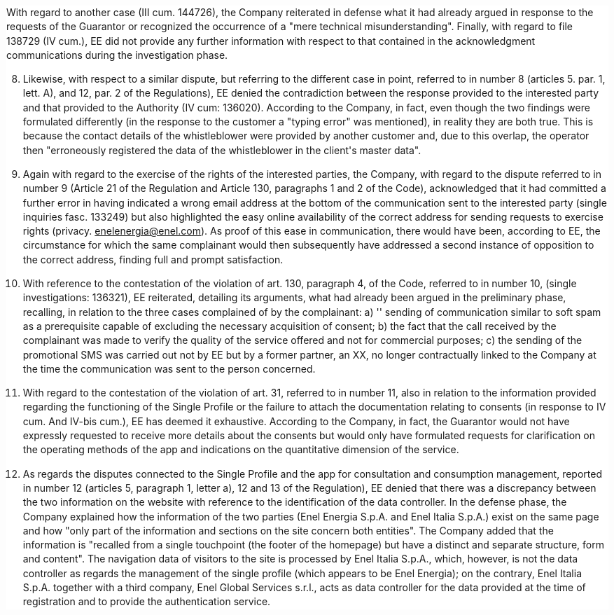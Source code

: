 With regard to another case (III cum. 144726), the Company reiterated in defense what it had already argued in response to the requests of the Guarantor or recognized the occurrence of a "mere technical misunderstanding". Finally, with regard to file 138729 (IV cum.), EE did not provide any further information with respect to that contained in the acknowledgment communications during the investigation phase.

8) Likewise, with respect to a similar dispute, but referring to the different case in point, referred to in number 8 (articles 5. par. 1, lett. A), and 12, par. 2 of the Regulations), EE denied the contradiction between the response provided to the interested party and that provided to the Authority (IV cum: 136020). According to the Company, in fact, even though the two findings were formulated differently (in the response to the customer a "typing error" was mentioned), in reality they are both true. This is because the contact details of the whistleblower were provided by another customer and, due to this overlap, the operator then "erroneously registered the data of the whistleblower in the client's master data".

9) Again with regard to the exercise of the rights of the interested parties, the Company, with regard to the dispute referred to in number 9 (Article 21 of the Regulation and Article 130, paragraphs 1 and 2 of the Code), acknowledged that it had committed a further error in having indicated a wrong email address at the bottom of the communication sent to the interested party (single inquiries fasc. 133249) but also highlighted the easy online availability of the correct address for sending requests to exercise rights (privacy. enelenergia@enel.com). As proof of this ease in communication, there would have been, according to EE, the circumstance for which the same complainant would then subsequently have addressed a second instance of opposition to the correct address, finding full and prompt satisfaction.

10) With reference to the contestation of the violation of art. 130, paragraph 4, of the Code, referred to in number 10, (single investigations: 136321), EE reiterated, detailing its arguments, what had already been argued in the preliminary phase, recalling, in relation to the three cases complained of by the complainant: a) '' sending of communication similar to soft spam as a prerequisite capable of excluding the necessary acquisition of consent; b) the fact that the call received by the complainant was made to verify the quality of the service offered and not for commercial purposes; c) the sending of the promotional SMS was carried out not by EE but by a former partner, an XX, no longer contractually linked to the Company at the time the communication was sent to the person concerned.

11) With regard to the contestation of the violation of art. 31, referred to in number 11, also in relation to the information provided regarding the functioning of the Single Profile or the failure to attach the documentation relating to consents (in response to IV cum. And IV-bis cum.), EE has deemed it exhaustive. According to the Company, in fact, the Guarantor would not have expressly requested to receive more details about the consents but would only have formulated requests for clarification on the operating methods of the app and indications on the quantitative dimension of the service.

12) As regards the disputes connected to the Single Profile and the app for consultation and consumption management, reported in number 12 (articles 5, paragraph 1, letter a), 12 and 13 of the Regulation), EE denied that there was a discrepancy between the two information on the website with reference to the identification of the data controller. In the defense phase, the Company explained how the information of the two parties (Enel Energia S.p.A. and Enel Italia S.p.A.) exist on the same page and how "only part of the information and sections on the site concern both entities". The Company added that the information is "recalled from a single touchpoint (the footer of the homepage) but have a distinct and separate structure, form and content". The navigation data of visitors to the site is processed by Enel Italia S.p.A., which, however, is not the data controller as regards the management of the single profile (which appears to be Enel Energia); on the contrary, Enel Italia S.p.A. together with a third company, Enel Global Services s.r.l., acts as data controller for the data provided at the time of registration and to provide the authentication service.
